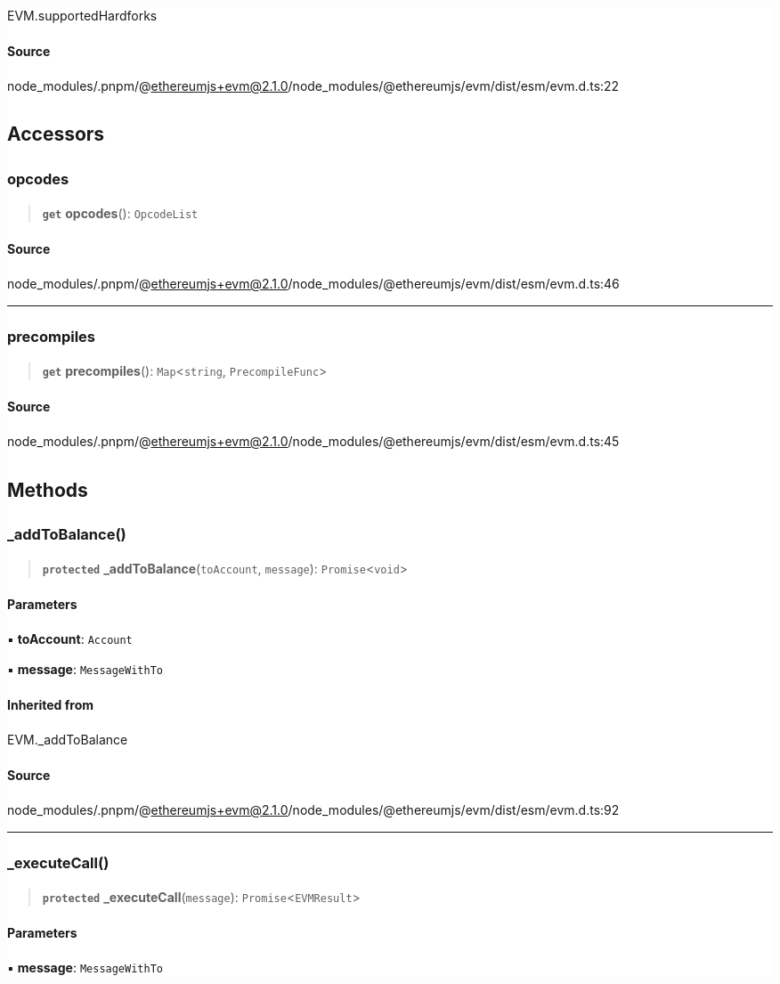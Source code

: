 EVM.supportedHardforks

#### Source

node\_modules/.pnpm/@ethereumjs+evm@2.1.0/node\_modules/@ethereumjs/evm/dist/esm/evm.d.ts:22

## Accessors

### opcodes

> **`get`** **opcodes**(): `OpcodeList`

#### Source

node\_modules/.pnpm/@ethereumjs+evm@2.1.0/node\_modules/@ethereumjs/evm/dist/esm/evm.d.ts:46

***

### precompiles

> **`get`** **precompiles**(): `Map`\<`string`, `PrecompileFunc`\>

#### Source

node\_modules/.pnpm/@ethereumjs+evm@2.1.0/node\_modules/@ethereumjs/evm/dist/esm/evm.d.ts:45

## Methods

### \_addToBalance()

> **`protected`** **\_addToBalance**(`toAccount`, `message`): `Promise`\<`void`\>

#### Parameters

▪ **toAccount**: `Account`

▪ **message**: `MessageWithTo`

#### Inherited from

EVM.\_addToBalance

#### Source

node\_modules/.pnpm/@ethereumjs+evm@2.1.0/node\_modules/@ethereumjs/evm/dist/esm/evm.d.ts:92

***

### \_executeCall()

> **`protected`** **\_executeCall**(`message`): `Promise`\<`EVMResult`\>

#### Parameters

▪ **message**: `MessageWithTo`
